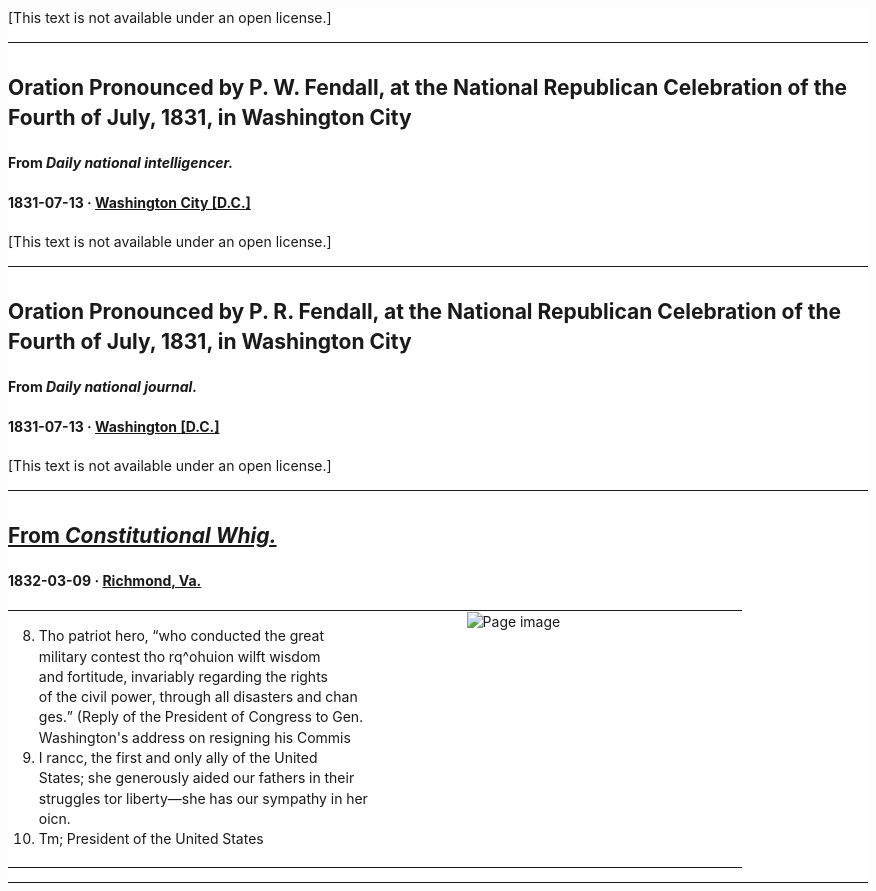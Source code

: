 [This text is not available under an open license.]

---

## Oration Pronounced by P. W. Fendall, at the National Republican Celebration of the Fourth of July, 1831, in Washington City

#### From _Daily national intelligencer._

#### 1831-07-13 &middot; [Washington City [D.C.]](http://dbpedia.org/resource/Washington%2C_D.C.)

[This text is not available under an open license.]

---

## Oration Pronounced by P. R. Fendall, at the National Republican Celebration of the Fourth of July, 1831, in Washington City

#### From _Daily national journal._

#### 1831-07-13 &middot; [Washington [D.C.]](http://dbpedia.org/resource/Washington%2C_D.C.)

[This text is not available under an open license.]

---

## [From _Constitutional Whig._](https://www.loc.gov/resource/sn83045110/1832-03-09/ed-1/?sp=4)

#### 1832-03-09 &middot; [Richmond, Va.](http://dbpedia.org/resource/Richmond%2C_Virginia)

<table style="width: 100%;"><tr><td style="width: 50%">

  
8. Tho patriot hero, “who conducted the great  
military contest tho rq^ohuion wilft wisdom  
and fortitude, invariably regarding the rights  
of the civil power, through all disasters and chan­  
ges.” (Reply of the President of Congress to Gen.  
Washington&#x27;s address on resigning his Commis­  
9. I rancc, the first and only ally of the United  
States; she generously aided our fathers in their  
struggles tor liberty—she has our sympathy in her  
oicn.  
10. Tm; President of the United States
</td><td style="width: 50%; max-height: 75%; margin: auto; display: block;">
<img alt="Page image" src="https://tile.loc.gov/image-services/iiif/service:ndnp:vi:batch_vi_naturals_ver01:data:sn83045110:00414184340:1832030901:0106/pct:67.14759774924254,50.404725443010285,14.721300437647285,5.582294173412091/!600,600/0/default.jpg"/>
</td>
</tr></table>

---